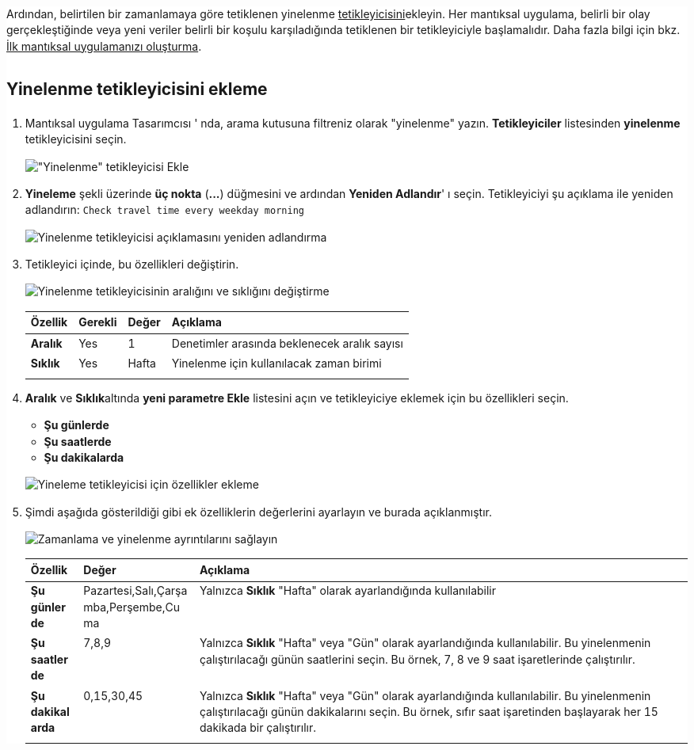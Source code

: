 Ardından, belirtilen bir zamanlamaya göre tetiklenen yinelenme [tetikleyicisini](../logic-apps/logic-apps-overview.md#logic-app-concepts)ekleyin. Her mantıksal uygulama, belirli bir olay gerçekleştiğinde veya yeni veriler belirli bir koşulu karşıladığında tetiklenen bir tetikleyiciyle başlamalıdır. Daha fazla bilgi için bkz. [İlk mantıksal uygulamanızı oluşturma](../logic-apps/quickstart-create-first-logic-app-workflow.md).

## <a name="add-the-recurrence-trigger"></a>Yinelenme tetikleyicisini ekleme

1. Mantıksal uygulama Tasarımcısı ' nda, arama kutusuna filtreniz olarak "yinelenme" yazın. **Tetikleyiciler** listesinden **yinelenme** tetikleyicisini seçin.

   !["Yinelenme" tetikleyicisi Ekle](./media/tutorial-build-scheduled-recurring-logic-app-workflow/add-schedule-recurrence-trigger.png)

1. **Yineleme** şekli üzerinde **üç nokta** (**...**) düğmesini ve ardından **Yeniden Adlandır**' ı seçin. Tetikleyiciyi şu açıklama ile yeniden adlandırın: `Check travel time every weekday morning`

   ![Yinelenme tetikleyicisi açıklamasını yeniden adlandırma](./media/tutorial-build-scheduled-recurring-logic-app-workflow/rename-recurrence-schedule-trigger.png)

1. Tetikleyici içinde, bu özellikleri değiştirin.

   ![Yinelenme tetikleyicisinin aralığını ve sıklığını değiştirme](./media/tutorial-build-scheduled-recurring-logic-app-workflow/change-interval-frequency.png)

   | Özellik | Gerekli | Değer | Açıklama |
   |----------|----------|-------|-------------|
   | **Aralık** | Yes | 1 | Denetimler arasında beklenecek aralık sayısı |
   | **Sıklık** | Yes | Hafta | Yinelenme için kullanılacak zaman birimi |
   |||||

1. **Aralık** ve **Sıklık**altında **yeni parametre Ekle** listesini açın ve tetikleyiciye eklemek için bu özellikleri seçin.

   * **Şu günlerde**
   * **Şu saatlerde**
   * **Şu dakikalarda**

   ![Yineleme tetikleyicisi için özellikler ekleme](./media/tutorial-build-scheduled-recurring-logic-app-workflow/add-trigger-properties.png)

1. Şimdi aşağıda gösterildiği gibi ek özelliklerin değerlerini ayarlayın ve burada açıklanmıştır.

   ![Zamanlama ve yinelenme ayrıntılarını sağlayın](./media/tutorial-build-scheduled-recurring-logic-app-workflow/recurrence-trigger-property-values.png)

   | Özellik | Değer | Açıklama |
   |----------|-------|-------------|
   | **Şu günlerde** | Pazartesi,Salı,Çarşamba,Perşembe,Cuma | Yalnızca **Sıklık** "Hafta" olarak ayarlandığında kullanılabilir |
   | **Şu saatlerde** | 7,8,9 | Yalnızca **Sıklık** "Hafta" veya "Gün" olarak ayarlandığında kullanılabilir. Bu yinelenmenin çalıştırılacağı günün saatlerini seçin. Bu örnek, 7, 8 ve 9 saat işaretlerinde çalıştırılır. |
   | **Şu dakikalarda** | 0,15,30,45 | Yalnızca **Sıklık** "Hafta" veya "Gün" olarak ayarlandığında kullanılabilir. Bu yinelenmenin çalıştırılacağı günün dakikalarını seçin. Bu örnek, sıfır saat işaretinden başlayarak her 15 dakikada bir çalıştırılır. |
   ||||

